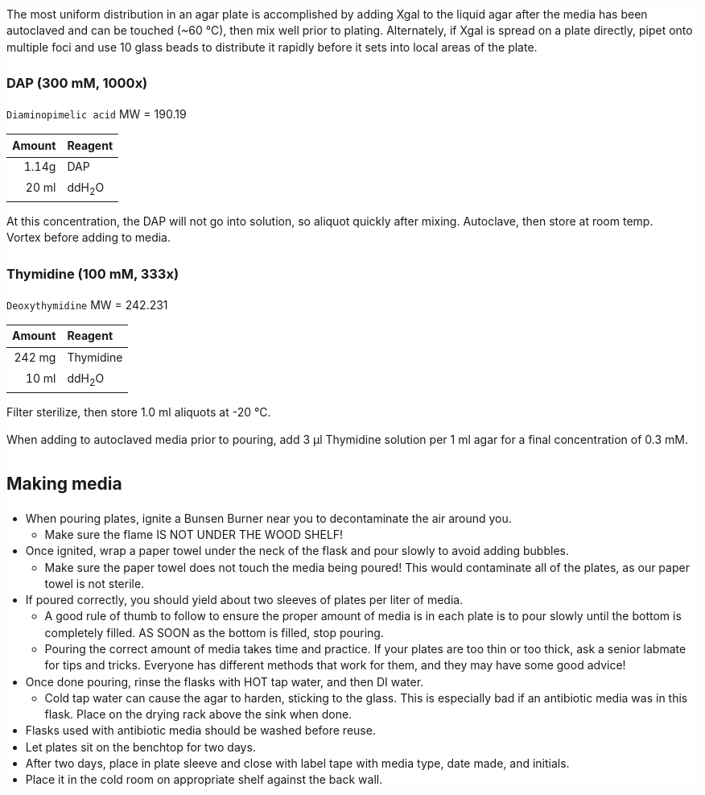 The most uniform distribution in an agar plate is accomplished by adding Xgal to the liquid agar after the media has been autoclaved and can be touched (~60 °C), then mix well prior to plating. Alternately, if Xgal is spread on a plate directly, pipet onto multiple foci and use 10 glass beads to distribute it rapidly before it sets into local areas of the plate.

### DAP (300 mM, 1000x)

`Diaminopimelic acid`
MW = 190.19

| Amount | Reagent          |
|-------:|:-----------------|
|  1.14g | DAP              |
|  20 ml | ddH<sub>2</sub>O |

At this concentration, the DAP will not go into solution, so aliquot quickly after mixing. Autoclave, then store at room temp.  
Vortex before adding to media.  

### Thymidine (100 mM, 333x)

`Deoxythymidine`
MW = 242.231

| Amount | Reagent          |
|-------:|:-----------------|
| 242 mg | Thymidine              |
|  10 ml | ddH<sub>2</sub>O |

Filter sterilize, then store 1.0 ml aliquots at -20 °C.  

When adding to autoclaved media prior to pouring, add 3 μl Thymidine solution per 1 ml agar for a final concentration of 0.3 mM.

## Making media

- When pouring plates, ignite a Bunsen Burner near you to decontaminate the air around you.
	- Make sure the flame IS NOT UNDER THE WOOD SHELF!
 - Once ignited, wrap a paper towel under the neck of the flask and pour slowly to avoid adding bubbles.
	 - Make sure the paper towel does not touch the media being poured! This would contaminate all of the plates, as our paper towel is not sterile.
- If poured correctly, you should yield about two sleeves of plates per liter of media.
	- A good rule of thumb to follow to ensure the proper amount of media is in each plate is to pour slowly until the bottom is completely filled. AS SOON as the bottom is filled, stop pouring. 
	- Pouring the correct amount of media takes time and practice. If your plates are too thin or too thick, ask a senior labmate for tips and tricks. Everyone has different methods that work for them, and they may have some good advice!
- Once done pouring, rinse the flasks with HOT tap water, and then DI water.
	- Cold tap water can cause the agar to harden, sticking to the glass. This is especially bad if an antibiotic media was in this flask. Place on the drying rack above the sink when done.
- Flasks used with antibiotic media should be washed before reuse.
- Let plates sit on the benchtop for two days.
- After two days, place in plate sleeve and close with label tape with media type, date made, and initials.
- Place it in the cold room on appropriate shelf against the back wall.
